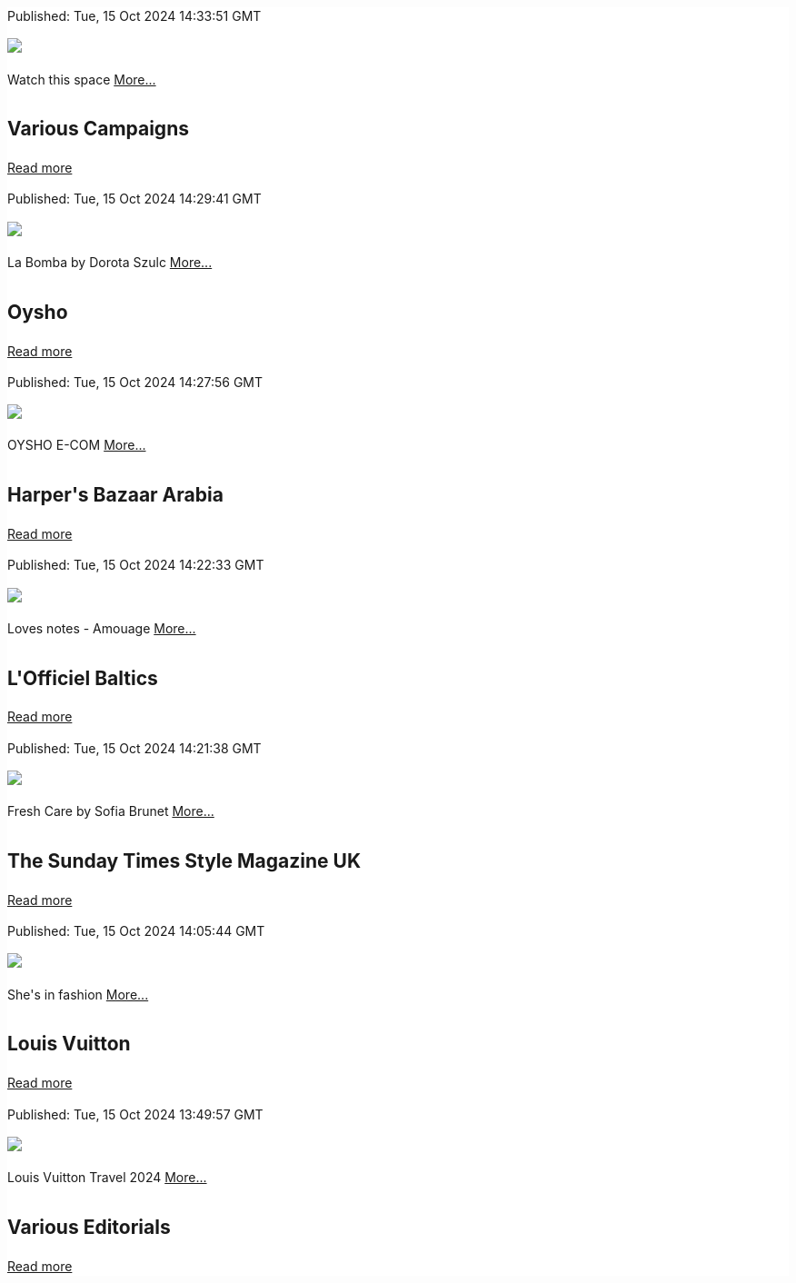 Published: Tue, 15 Oct 2024 14:33:51 GMT

<p><img src="https://i.mdel.net/i/db/2024/10/2361063/2361063-800w.jpg" /></p>Watch this space <a href="https://models.com/work/harpers-bazaar-arabia-watch-this-space" title="Watch this space">More...</a>

## Various Campaigns
[Read more](https://models.com/work/various-campaigns-la-bomba-by-dorota-szulc)

Published: Tue, 15 Oct 2024 14:29:41 GMT

<p><img src="https://i.mdel.net/i/db/2024/10/2361054/2361054-800w.jpg" /></p>La Bomba by Dorota Szulc <a href="https://models.com/work/various-campaigns-la-bomba-by-dorota-szulc" title="La Bomba by Dorota Szulc">More...</a>

## Oysho
[Read more](https://models.com/work/oysho-oysho-e-com)

Published: Tue, 15 Oct 2024 14:27:56 GMT

<p><img src="https://i.mdel.net/i/db/2024/10/2361051/2361051-800w.jpg" /></p>OYSHO E-COM <a href="https://models.com/work/oysho-oysho-e-com" title="OYSHO E-COM">More...</a>

## Harper's Bazaar Arabia
[Read more](https://models.com/work/harpers-bazaar-arabia-loves-notes---amouage)

Published: Tue, 15 Oct 2024 14:22:33 GMT

<p><img src="https://i.mdel.net/i/db/2024/10/2361036/2361036-800w.jpg" /></p>Loves notes - Amouage <a href="https://models.com/work/harpers-bazaar-arabia-loves-notes---amouage" title="Loves notes - Amouage">More...</a>

## L'Officiel Baltics
[Read more](https://models.com/work/lofficiel-baltics-fresh-care-by-sofia-brunet)

Published: Tue, 15 Oct 2024 14:21:38 GMT

<p><img src="https://i.mdel.net/i/db/2024/10/2361048/2361048-800w.jpg" /></p>Fresh Care by Sofia Brunet <a href="https://models.com/work/lofficiel-baltics-fresh-care-by-sofia-brunet" title="Fresh Care by Sofia Brunet">More...</a>

## The Sunday Times Style Magazine UK
[Read more](https://models.com/work/the-sunday-times-style-magazine-uk-shes-in-fashion)

Published: Tue, 15 Oct 2024 14:05:44 GMT

<p><img src="https://i.mdel.net/i/db/2024/10/2361012/2361012-800w.jpg" /></p>She's in fashion <a href="https://models.com/work/the-sunday-times-style-magazine-uk-shes-in-fashion" title="She's in fashion">More...</a>

## Louis Vuitton
[Read more](https://models.com/work/louis-vuitton-louis-vuitton-travel-2024)

Published: Tue, 15 Oct 2024 13:49:57 GMT

<p><img src="https://i.mdel.net/i/db/2024/10/2361006/2361006-800w.jpg" /></p>Louis Vuitton Travel 2024 <a href="https://models.com/work/louis-vuitton-louis-vuitton-travel-2024" title="Louis Vuitton Travel 2024">More...</a>

## Various Editorials
[Read more](https://models.com/work/various-editorials-lifestyle-la-razon-louis-vuitton-cruise-2025-editorial-by-manu-bermudez)
